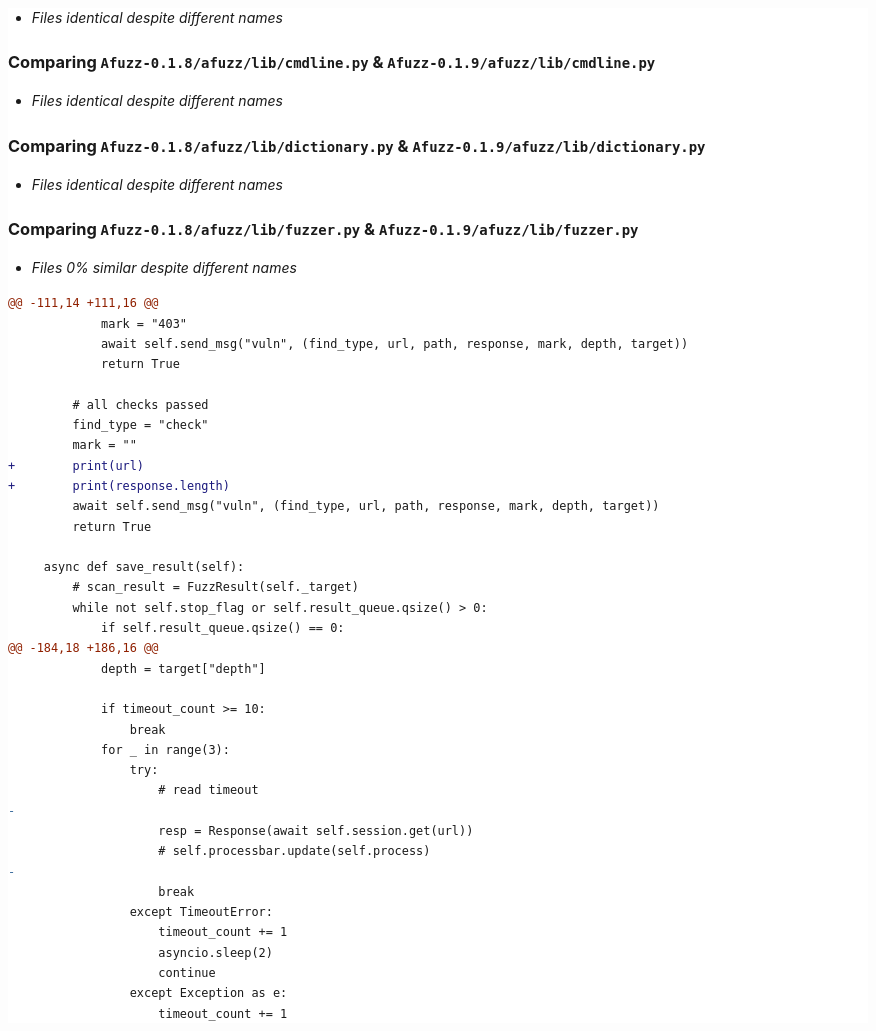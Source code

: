  * *Files identical despite different names*

### Comparing `Afuzz-0.1.8/afuzz/lib/cmdline.py` & `Afuzz-0.1.9/afuzz/lib/cmdline.py`

 * *Files identical despite different names*

### Comparing `Afuzz-0.1.8/afuzz/lib/dictionary.py` & `Afuzz-0.1.9/afuzz/lib/dictionary.py`

 * *Files identical despite different names*

### Comparing `Afuzz-0.1.8/afuzz/lib/fuzzer.py` & `Afuzz-0.1.9/afuzz/lib/fuzzer.py`

 * *Files 0% similar despite different names*

```diff
@@ -111,14 +111,16 @@
             mark = "403"
             await self.send_msg("vuln", (find_type, url, path, response, mark, depth, target))
             return True
 
         # all checks passed
         find_type = "check"
         mark = ""
+        print(url)
+        print(response.length)
         await self.send_msg("vuln", (find_type, url, path, response, mark, depth, target))
         return True
 
     async def save_result(self):
         # scan_result = FuzzResult(self._target)
         while not self.stop_flag or self.result_queue.qsize() > 0:
             if self.result_queue.qsize() == 0:
@@ -184,18 +186,16 @@
             depth = target["depth"]
 
             if timeout_count >= 10:
                 break
             for _ in range(3):
                 try:
                     # read timeout
-
                     resp = Response(await self.session.get(url))
                     # self.processbar.update(self.process)
-
                     break
                 except TimeoutError:
                     timeout_count += 1
                     asyncio.sleep(2)
                     continue
                 except Exception as e:
                     timeout_count += 1
```

